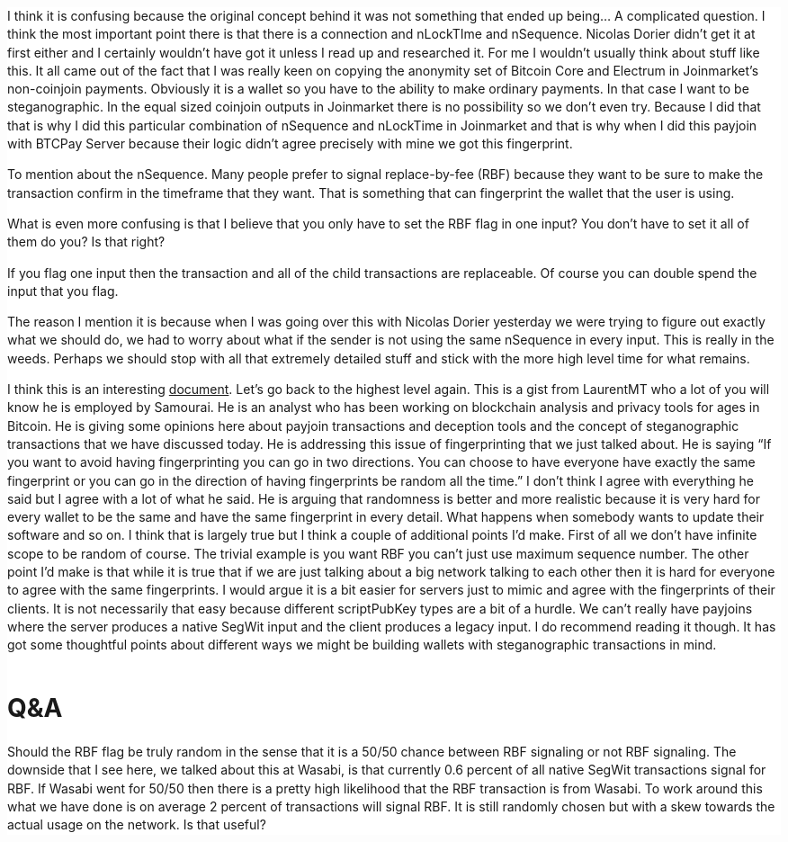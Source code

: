 I think it is confusing because the original concept behind it was not something that ended up being… A complicated question. I think the most important point there is that there is a connection and nLockTIme and nSequence. Nicolas Dorier didn’t get it at first either and I certainly wouldn’t have got it unless I read up and researched it. For me I wouldn’t usually think about stuff like this. It all came out of the fact that I was really keen on copying the anonymity set of Bitcoin Core and Electrum in Joinmarket’s non-coinjoin payments. Obviously it is a wallet so you have to the ability to make ordinary payments. In that case I want to be steganographic. In the equal sized coinjoin outputs in Joinmarket there is no possibility so we don’t even try. Because I did that that is why I did this particular combination of nSequence and nLockTime in Joinmarket and that is why when I did this payjoin with BTCPay Server because their logic didn’t agree precisely with mine we got this fingerprint. 

To mention about the nSequence. Many people prefer to signal replace-by-fee (RBF) because they want to be sure to make the transaction confirm in the timeframe that they want. That is something that can fingerprint the wallet that the user is using. 

What is even more confusing is that I believe that you only have to set the RBF flag in one input? You don’t have to set it all of them do you? Is that right?

If you flag one input then the transaction and all of the child transactions are replaceable. Of course you can double spend the input that you flag.

The reason I mention it is because when I was going over this with Nicolas Dorier yesterday we were trying to figure out exactly what we should do, we had to worry about what if the sender is not using the same nSequence in every input. This is really in the weeds. Perhaps we should stop with all that extremely detailed stuff and stick with the more high level time for what remains. 

I think this is an interesting [document](https://gist.github.com/LaurentMT/c38794ef6a62b2f8c76d7f694a3e7777). Let’s go back to the highest level again. This is a gist from LaurentMT who a lot of you will know he is employed by Samourai. He is an analyst who has been working on blockchain analysis and privacy tools for ages in Bitcoin. He is giving some opinions here about payjoin transactions and deception tools and the concept of steganographic transactions that we have discussed today. He is addressing this issue of fingerprinting that we just talked about. He is saying “If you want to avoid having fingerprinting you can go in two directions. You can choose to have everyone have exactly the same fingerprint or you can go in the direction of having fingerprints be random all the time.” I don’t think I agree with everything he said but I agree with a lot of what he said. He is arguing that randomness is better and more realistic because it is very hard for every wallet to be the same and have the same fingerprint in every detail. What happens when somebody wants to update their software and so on. I think that is largely true but I think a couple of additional points I’d make. First of all we don’t have infinite scope to be random of course. The trivial example is you want RBF you can’t just use maximum sequence number. The other point I’d make is that while it is true that if we are just talking about a big network talking to each other then it is hard for everyone to agree with the same fingerprints. I would argue it is a bit easier for servers just to mimic and agree with the fingerprints of their clients. It is not necessarily that easy because different scriptPubKey types are a bit of a hurdle. We can’t really have payjoins where the server produces a native SegWit input and the client produces a legacy input. I do recommend reading it though. It has got some thoughtful points about different ways we might be building wallets with steganographic transactions in mind.

# Q&A

Should the RBF flag be truly random in the sense that it is a 50/50 chance between RBF signaling or not RBF signaling. The downside that I see here, we talked about this at Wasabi, is that currently 0.6 percent of all native SegWit transactions signal for RBF. If Wasabi went for 50/50 then there is a pretty high likelihood that the RBF transaction is from Wasabi. To work around this what we have done is on average 2 percent of transactions will signal RBF. It is still randomly chosen but with a skew towards the actual usage on the network. Is that useful?
